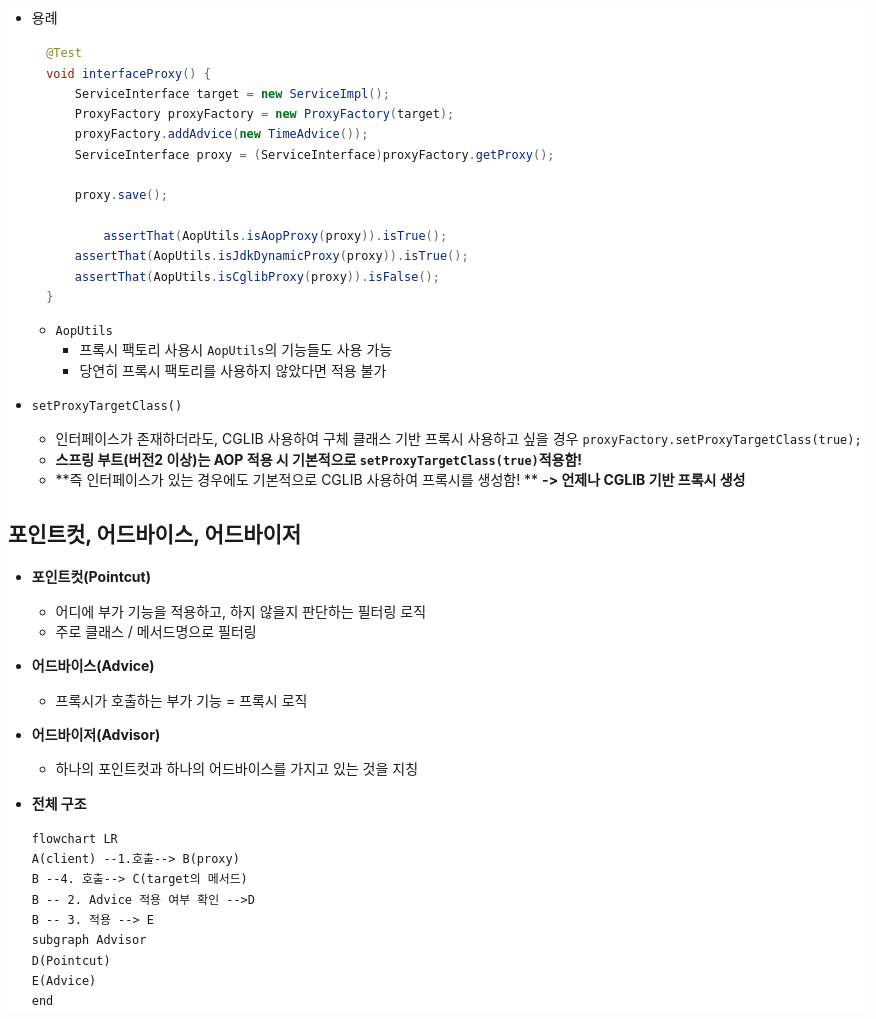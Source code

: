 - 용례

  ```java
  	@Test
  	void interfaceProxy() {
  		ServiceInterface target = new ServiceImpl();
  		ProxyFactory proxyFactory = new ProxyFactory(target);
  		proxyFactory.addAdvice(new TimeAdvice());
  		ServiceInterface proxy = (ServiceInterface)proxyFactory.getProxy();
  
  		proxy.save();
          
         	assertThat(AopUtils.isAopProxy(proxy)).isTrue();
  		assertThat(AopUtils.isJdkDynamicProxy(proxy)).isTrue();
  		assertThat(AopUtils.isCglibProxy(proxy)).isFalse();
  	}
  ```

  - `AopUtils`
    - 프록시 팩토리 사용시 `AopUtils`의 기능들도 사용 가능
    - 당연히 프록시 팩토리를 사용하지 않았다면 적용 불가

- `setProxyTargetClass()`

  - 인터페이스가 존재하더라도, CGLIB 사용하여 구체 클래스 기반 프록시 사용하고 싶을 경우
    `proxyFactory.setProxyTargetClass(true);`
  - **스프링 부트(버전2 이상)는 AOP 적용 시 기본적으로 `setProxyTargetClass(true)`적용함!**
  - **즉 인터페이스가 있는 경우에도 기본적으로 CGLIB 사용하여 프록시를 생성함! **
    **-> 언제나 CGLIB 기반 프록시 생성**



## 포인트컷, 어드바이스, 어드바이저

- **포인트컷(Pointcut)**

  - 어디에 부가 기능을 적용하고, 하지 않을지 판단하는 필터링 로직
  - 주로 클래스 / 메서드명으로 필터링

- **어드바이스(Advice)**

  - 프록시가 호출하는 부가 기능 = 프록시 로직

- **어드바이저(Advisor)**

  - 하나의 포인트컷과 하나의 어드바이스를 가지고 있는 것을 지칭

- **전체 구조**

  ```mermaid
  flowchart LR
  A(client) --1.호출--> B(proxy)
  B --4. 호출--> C(target의 메서드)
  B -- 2. Advice 적용 여부 확인 -->D
  B -- 3. 적용 --> E
  subgraph Advisor
  D(Pointcut)
  E(Advice) 
  end
  ```
